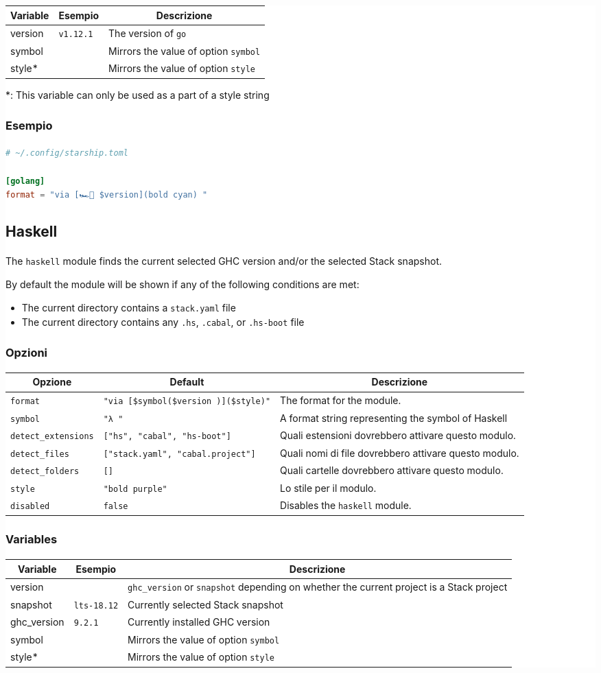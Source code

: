 | Variable  | Esempio   | Descrizione                          |
| --------- | --------- | ------------------------------------ |
| version   | `v1.12.1` | The version of `go`                  |
| symbol    |           | Mirrors the value of option `symbol` |
| style\* |           | Mirrors the value of option `style`  |

*: This variable can only be used as a part of a style string

### Esempio

```toml
# ~/.config/starship.toml

[golang]
format = "via [🏎💨 $version](bold cyan) "
```

## Haskell

The `haskell` module finds the current selected GHC version and/or the selected Stack snapshot.

By default the module will be shown if any of the following conditions are met:

- The current directory contains a `stack.yaml` file
- The current directory contains any `.hs`, `.cabal`, or `.hs-boot` file

### Opzioni

| Opzione             | Default                              | Descrizione                                           |
| ------------------- | ------------------------------------ | ----------------------------------------------------- |
| `format`            | `"via [$symbol($version )]($style)"` | The format for the module.                            |
| `symbol`            | `"λ "`                               | A format string representing the symbol of Haskell    |
| `detect_extensions` | `["hs", "cabal", "hs-boot"]`         | Quali estensioni dovrebbero attivare questo modulo.   |
| `detect_files`      | `["stack.yaml", "cabal.project"]`    | Quali nomi di file dovrebbero attivare questo modulo. |
| `detect_folders`    | `[]`                                 | Quali cartelle dovrebbero attivare questo modulo.     |
| `style`             | `"bold purple"`                      | Lo stile per il modulo.                               |
| `disabled`          | `false`                              | Disables the `haskell` module.                        |

### Variables

| Variable       | Esempio     | Descrizione                                                                             |
| -------------- | ----------- | --------------------------------------------------------------------------------------- |
| version        |             | `ghc_version` or `snapshot` depending on whether the current project is a Stack project |
| snapshot       | `lts-18.12` | Currently selected Stack snapshot                                                       |
| ghc\_version | `9.2.1`     | Currently installed GHC version                                                         |
| symbol         |             | Mirrors the value of option `symbol`                                                    |
| style\*      |             | Mirrors the value of option `style`                                                     |
